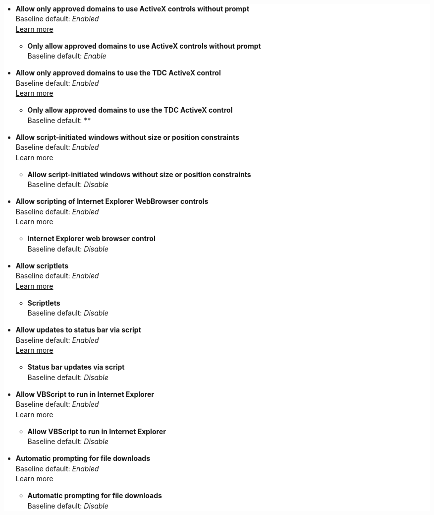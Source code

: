 - **Allow only approved domains to use ActiveX controls without prompt**  
  Baseline default: *Enabled*  
  [Learn more](/windows/client-management/mdm/policy-csp-internetexplorer?WT.mc_id=Portal-fx#restrictedsiteszoneallowonlyapproveddomainstouseactivexcontrols)
  - **Only allow approved domains to use ActiveX controls without prompt**  
    Baseline default: *Enable*

- **Allow only approved domains to use the TDC ActiveX control**  
  Baseline default: *Enabled*  
  [Learn more](/windows/client-management/mdm/policy-csp-internetexplorer?WT.mc_id=Portal-fx#restrictedsiteszoneallowonlyapproveddomainstousetdcactivexcontrol)
  - **Only allow approved domains to use the TDC ActiveX control**  
    Baseline default: **

- **Allow script-initiated windows without size or position constraints**  
  Baseline default: *Enabled*  
  [Learn more](/windows/client-management/mdm/policy-csp-internetexplorer?WT.mc_id=Portal-fx#restrictedsiteszoneallowscriptinitiatedwindows)
  - **Allow script-initiated windows without size or position constraints**  
    Baseline default: *Disable*

- **Allow scripting of Internet Explorer WebBrowser controls**  
  Baseline default: *Enabled*  
  [Learn more](/windows/client-management/mdm/policy-csp-internetexplorer?WT.mc_id=Portal-fx#restrictedsiteszoneallowscriptingofinternetexplorerwebbrowsercontrols)
  - **Internet Explorer web browser control**  
    Baseline default: *Disable*

- **Allow scriptlets**  
  Baseline default: *Enabled*  
  [Learn more](/windows/client-management/mdm/policy-csp-internetexplorer?WT.mc_id=Portal-fx#restrictedsiteszoneallowscriptlets)
  - **Scriptlets**  
    Baseline default: *Disable*

- **Allow updates to status bar via script**  
  Baseline default: *Enabled*  
  [Learn more](/windows/client-management/mdm/policy-csp-internetexplorer?WT.mc_id=Portal-fx#restrictedsiteszoneallowupdatestostatusbarviascript)
  - **Status bar updates via script**  
    Baseline default: *Disable*

- **Allow VBScript to run in Internet Explorer**  
  Baseline default: *Enabled*  
  [Learn more](/windows/client-management/mdm/policy-csp-internetexplorer?WT.mc_id=Portal-fx#restrictedsiteszoneallowvbscripttorunininternetexplorer)
  - **Allow VBScript to run in Internet Explorer**  
    Baseline default: *Disable*

- **Automatic prompting for file downloads**  
  Baseline default: *Enabled*  
  [Learn more](/windows/client-management/mdm/policy-csp-internetexplorer?WT.mc_id=Portal-fx#restrictedsiteszoneallowautomaticpromptingforfiledownloads)
  - **Automatic prompting for file downloads**  
    Baseline default: *Disable*
